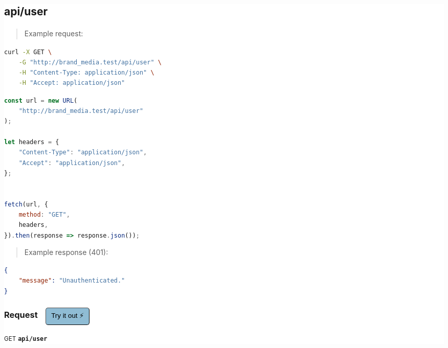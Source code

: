 
## api/user




> Example request:

```bash
curl -X GET \
    -G "http://brand_media.test/api/user" \
    -H "Content-Type: application/json" \
    -H "Accept: application/json"
```

```javascript
const url = new URL(
    "http://brand_media.test/api/user"
);

let headers = {
    "Content-Type": "application/json",
    "Accept": "application/json",
};


fetch(url, {
    method: "GET",
    headers,
}).then(response => response.json());
```


> Example response (401):

```json
{
    "message": "Unauthenticated."
}
```
<div id="execution-results-GETapi-user" hidden>
    <blockquote>Received response<span id="execution-response-status-GETapi-user"></span>:</blockquote>
    <pre class="json"><code id="execution-response-content-GETapi-user"></code></pre>
</div>
<div id="execution-error-GETapi-user" hidden>
    <blockquote>Request failed with error:</blockquote>
    <pre><code id="execution-error-message-GETapi-user"></code></pre>
</div>
<form id="form-GETapi-user" data-method="GET" data-path="api/user" data-authed="0" data-hasfiles="0" data-headers='{"Content-Type":"application\/json","Accept":"application\/json"}' onsubmit="event.preventDefault(); executeTryOut('GETapi-user', this);">
<h3>
    Request&nbsp;&nbsp;&nbsp;
        <button type="button" style="background-color: #8fbcd4; padding: 5px 10px; border-radius: 5px; border-width: thin;" id="btn-tryout-GETapi-user" onclick="tryItOut('GETapi-user');">Try it out ⚡</button>
    <button type="button" style="background-color: #c97a7e; padding: 5px 10px; border-radius: 5px; border-width: thin;" id="btn-canceltryout-GETapi-user" onclick="cancelTryOut('GETapi-user');" hidden>Cancel</button>&nbsp;&nbsp;
    <button type="submit" style="background-color: #6ac174; padding: 5px 10px; border-radius: 5px; border-width: thin;" id="btn-executetryout-GETapi-user" hidden>Send Request 💥</button>
    </h3>
<p>
<small class="badge badge-green">GET</small>
 <b><code>api/user</code></b>
</p>
</form>
